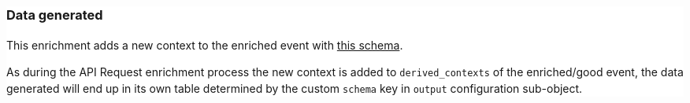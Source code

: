 ### Data generated

This enrichment adds a new context to the enriched event with [this schema](https://github.com/snowplow/iglu-central/blob/master/schemas/com.snowplowanalytics.snowplow/ua_parser_context/jsonschema/1-0-0).

As during the API Request enrichment process the new context is added to `derived_contexts` of the enriched/good event, the data generated will end up in its own table determined by the custom `schema` key in `output` configuration sub-object.
